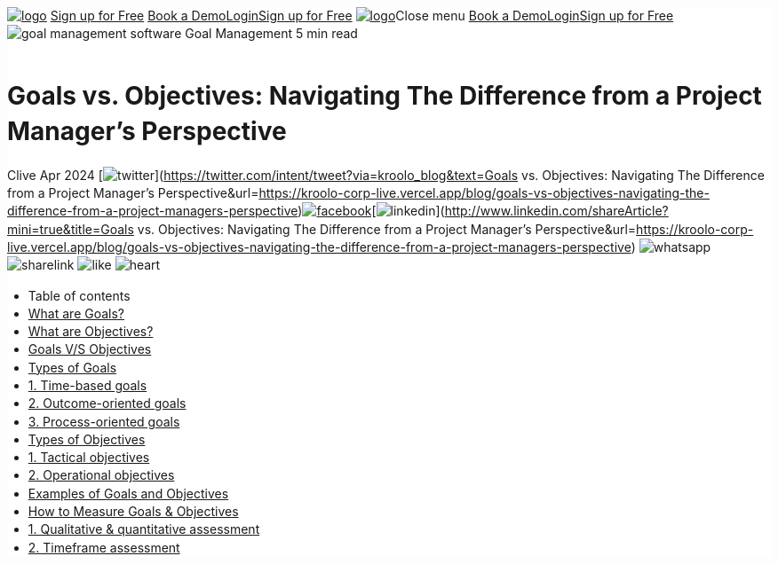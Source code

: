 [![logo](https://kroolo.com/_next/image?url=https%3A%2F%2Fkroolo-corp-live.vercel.app%2F_next%2Fstatic%2Fmedia%2Flogo.068deb1b.webp&w=3840&q=100)](https://kroolo.com/)
[Sign up for Free](https://app.kroolo.com/signin)
[Book a Demo](https://kroolo.com/book-demo)[Login](https://app.kroolo.com/signin)[Sign up for Free](https://app.kroolo.com/signup)
[![logo](https://kroolo.com/_next/image?url=https%3A%2F%2Fkroolo-corp-live.vercel.app%2F_next%2Fstatic%2Fmedia%2Flogo.068deb1b.webp&w=3840&q=100)](https://kroolo.com/)Close menu
[Book a Demo](https://kroolo.com/book-demo)[Login](https://app.kroolo.com/signin)[Sign up for Free](https://app.kroolo.com/signup)
![goal management software](https://kroolo.com/_next/image?url=https%3A%2F%2Fd1x9j2lb4srxrw.cloudfront.net%2Fmedia%2Fhome%2Fpost%2Fimages%2Ffeature%2FThumbnails_PGqW11j.jpg&w=1920&q=75)
Goal Management
5 min read
# Goals vs. Objectives: Navigating The Difference from a Project Manager’s Perspective
Clive
Apr 2024
[![twitter](https://kroolo-corp-live.vercel.app/_next/static/media/twiter.20ff8766.svg)](https://twitter.com/intent/tweet?via=kroolo_blog&text=Goals vs. Objectives: Navigating The Difference from a Project Manager’s Perspective&url=https://kroolo-corp-live.vercel.app/blog/goals-vs-objectives-navigating-the-difference-from-a-project-managers-perspective)[![facebook](https://kroolo-corp-live.vercel.app/_next/static/media/facebook.f72a9de9.svg)](https://www.facebook.com/sharer/sharer.php?u=https://kroolo-corp-live.vercel.app/blog/goals-vs-objectives-navigating-the-difference-from-a-project-managers-perspective)[![linkedin](https://kroolo-corp-live.vercel.app/_next/static/media/Social-icon.ed8b8bc0.svg)](http://www.linkedin.com/shareArticle?mini=true&title=Goals vs. Objectives: Navigating The Difference from a Project Manager’s Perspective&url=https://kroolo-corp-live.vercel.app/blog/goals-vs-objectives-navigating-the-difference-from-a-project-managers-perspective)
![whatsapp](https://kroolo-corp-live.vercel.app/_next/static/media/whatsapp.80d1726f.svg)
![sharelink](https://kroolo-corp-live.vercel.app/_next/static/media/link-01.fbe029cd.svg)
![like](https://kroolo-corp-live.vercel.app/_next/static/media/heart-rounded.0441a402.svg)
![heart](https://kroolo-corp-live.vercel.app/_next/static/media/thumbs-up.3d56dccc.svg)
  * Table of contents
  * [What are Goals?](https://kroolo.com/blog/goals-vs-objectives-navigating-the-difference-from-a-project-managers-perspective#contentid-1)
  * [What are Objectives?](https://kroolo.com/blog/goals-vs-objectives-navigating-the-difference-from-a-project-managers-perspective#contentid-2)
  * [Goals V/S Objectives ](https://kroolo.com/blog/goals-vs-objectives-navigating-the-difference-from-a-project-managers-perspective#contentid-3)
  * [Types of Goals](https://kroolo.com/blog/goals-vs-objectives-navigating-the-difference-from-a-project-managers-perspective#contentid-4)
  * [1. Time-based goals ](https://kroolo.com/blog/goals-vs-objectives-navigating-the-difference-from-a-project-managers-perspective#contenth3-1)
  * [2. Outcome-oriented goals](https://kroolo.com/blog/goals-vs-objectives-navigating-the-difference-from-a-project-managers-perspective#contenth3-2)
  * [3. Process-oriented goals](https://kroolo.com/blog/goals-vs-objectives-navigating-the-difference-from-a-project-managers-perspective#contenth3-3)
  * [Types of Objectives ](https://kroolo.com/blog/goals-vs-objectives-navigating-the-difference-from-a-project-managers-perspective#contentid-5)
  * [1. Tactical objectives](https://kroolo.com/blog/goals-vs-objectives-navigating-the-difference-from-a-project-managers-perspective#contenth3-4)
  * [2. Operational objectives](https://kroolo.com/blog/goals-vs-objectives-navigating-the-difference-from-a-project-managers-perspective#contenth3-5)
  * [Examples of Goals and Objectives](https://kroolo.com/blog/goals-vs-objectives-navigating-the-difference-from-a-project-managers-perspective#contentid-6)
  * [How to Measure Goals & Objectives ](https://kroolo.com/blog/goals-vs-objectives-navigating-the-difference-from-a-project-managers-perspective#contentid-7)
  * [1. Qualitative & quantitative assessment](https://kroolo.com/blog/goals-vs-objectives-navigating-the-difference-from-a-project-managers-perspective#contenth3-6)
  * [2. Timeframe assessment ](https://kroolo.com/blog/goals-vs-objectives-navigating-the-difference-from-a-project-managers-perspective#contenth3-7)